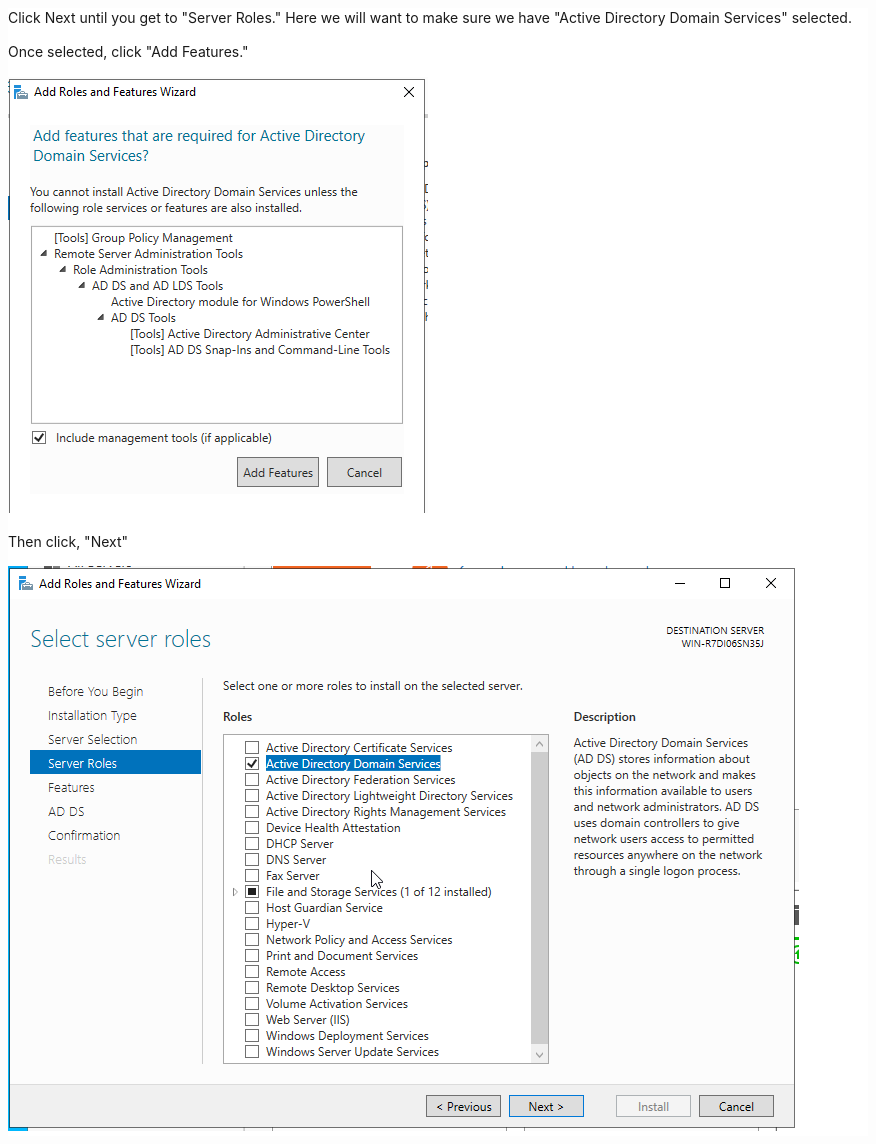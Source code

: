 Click Next until you get to "Server Roles." Here we will want to make sure we have "Active Directory Domain Services" selected.

Once selected, click "Add Features."

![image](/assets/img/blog/Pasted_image_20240807165221.png)

Then click, "Next" 

![image](/assets/img/blog/Pasted_image_20240807165237.png)
